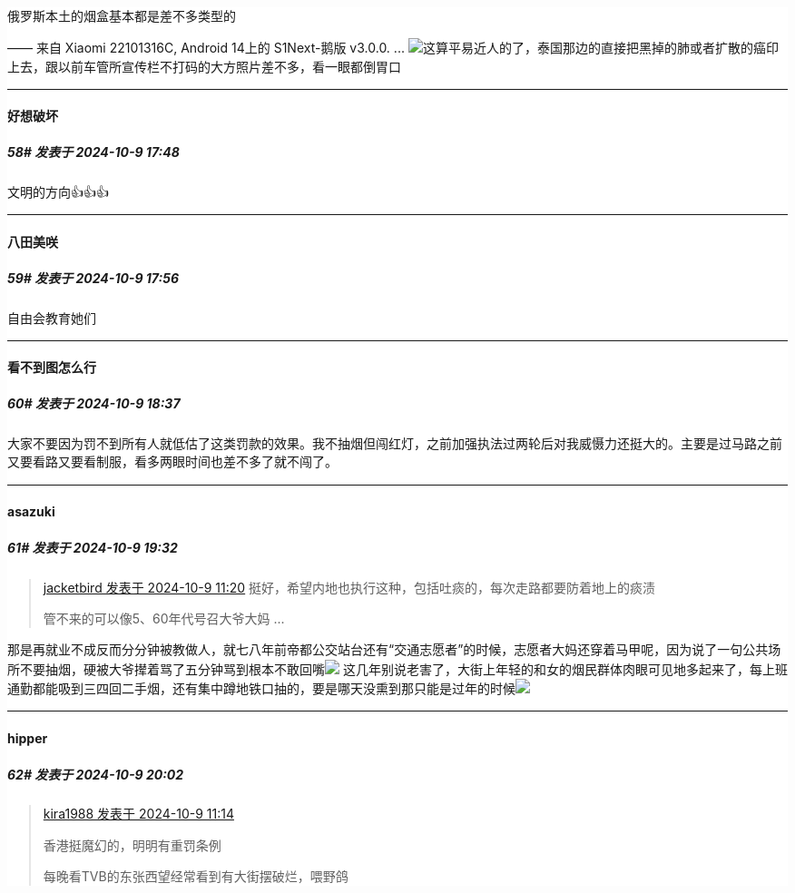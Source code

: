 俄罗斯本土的烟盒基本都是差不多类型的

—— 来自 Xiaomi 22101316C, Android 14上的 S1Next-鹅版 v3.0.0. ...</blockquote>
<img src="https://static.saraba1st.com/image/smiley/face2017/039.png" referrerpolicy="no-referrer">这算平易近人的了，泰国那边的直接把黑掉的肺或者扩散的癌印上去，跟以前车管所宣传栏不打码的大方照片差不多，看一眼都倒胃口


*****

####  好想破坏  
##### 58#       发表于 2024-10-9 17:48

文明的方向👍👍👍


*****

####  八田美咲  
##### 59#       发表于 2024-10-9 17:56

自由会教育她们


*****

####  看不到图怎么行  
##### 60#       发表于 2024-10-9 18:37

大家不要因为罚不到所有人就低估了这类罚款的效果。我不抽烟但闯红灯，之前加强执法过两轮后对我威慑力还挺大的。主要是过马路之前又要看路又要看制服，看多两眼时间也差不多了就不闯了。


*****

####  asazuki  
##### 61#       发表于 2024-10-9 19:32

<blockquote><a href="httphttps://bbs.saraba1st.com/2b/forum.php?mod=redirect&amp;goto=findpost&amp;pid=66406030&amp;ptid=2202452" target="_blank">jacketbird 发表于 2024-10-9 11:20</a>
挺好，希望内地也执行这种，包括吐痰的，每次走路都要防着地上的痰渍

管不来的可以像5、60年代号召大爷大妈 ...</blockquote>
那是再就业不成反而分分钟被教做人，就七八年前帝都公交站台还有“交通志愿者”的时候，志愿者大妈还穿着马甲呢，因为说了一句公共场所不要抽烟，硬被大爷撵着骂了五分钟骂到根本不敢回嘴<img src="https://static.saraba1st.com/image/smiley/face2017/095.png" referrerpolicy="no-referrer">
这几年别说老害了，大街上年轻的和女的烟民群体肉眼可见地多起来了，每上班通勤都能吸到三四回二手烟，还有集中蹲地铁口抽的，要是哪天没熏到那只能是过年的时候<img src="https://static.saraba1st.com/image/smiley/face2017/003.png" referrerpolicy="no-referrer">


*****

####  hipper  
##### 62#       发表于 2024-10-9 20:02

<blockquote><a href="httphttps://bbs.saraba1st.com/2b/forum.php?mod=redirect&amp;goto=findpost&amp;pid=66405952&amp;ptid=2202452" target="_blank">kira1988 发表于 2024-10-9 11:14</a>

香港挺魔幻的，明明有重罚条例

每晚看TVB的东张西望经常看到有大街摆破烂，喂野鸽
